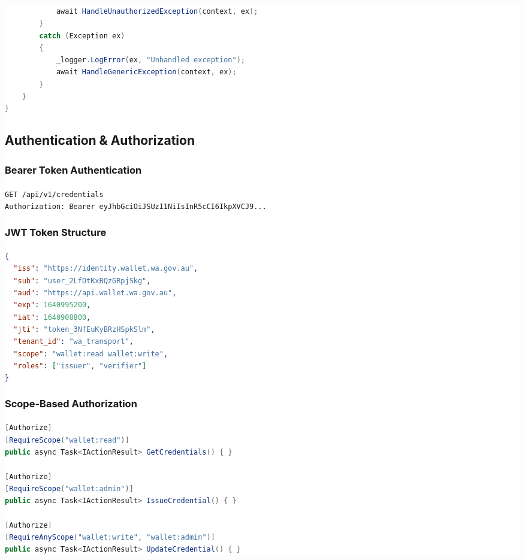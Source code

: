 ```csharp
            await HandleUnauthorizedException(context, ex);
        }
        catch (Exception ex)
        {
            _logger.LogError(ex, "Unhandled exception");
            await HandleGenericException(context, ex);
        }
    }
}
```

## Authentication & Authorization

### Bearer Token Authentication

```http
GET /api/v1/credentials
Authorization: Bearer eyJhbGciOiJSUzI1NiIsInR5cCI6IkpXVCJ9...
```

### JWT Token Structure

```json
{
  "iss": "https://identity.wallet.wa.gov.au",
  "sub": "user_2LfDtKxBQzGRpjSkg",
  "aud": "https://api.wallet.wa.gov.au",
  "exp": 1640995200,
  "iat": 1640908800,
  "jti": "token_3NfEuKyBRzHSpkSlm",
  "tenant_id": "wa_transport",
  "scope": "wallet:read wallet:write",
  "roles": ["issuer", "verifier"]
}
```

### Scope-Based Authorization

```csharp
[Authorize]
[RequireScope("wallet:read")]
public async Task<IActionResult> GetCredentials() { }

[Authorize]
[RequireScope("wallet:admin")]
public async Task<IActionResult> IssueCredential() { }

[Authorize]
[RequireAnyScope("wallet:write", "wallet:admin")]
public async Task<IActionResult> UpdateCredential() { }
```
